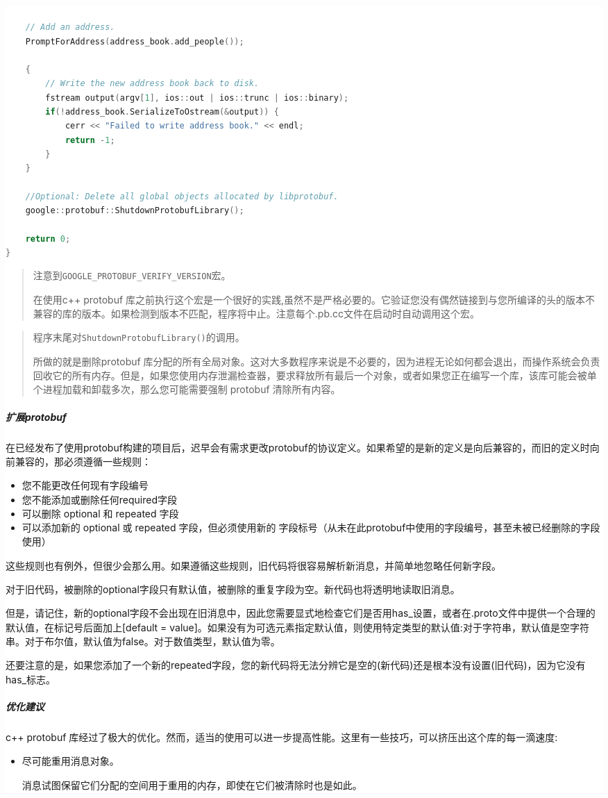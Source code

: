 ```c++

	// Add an address.
	PromptForAddress(address_book.add_people());

	{
		// Write the new address book back to disk.
		fstream output(argv[1], ios::out | ios::trunc | ios::binary);
		if(!address_book.SerializeToOstream(&output)) {
			cerr << "Failed to write address book." << endl;
			return -1;
		}
	}

	//Optional: Delete all global objects allocated by libprotobuf.
	google::protobuf::ShutdownProtobufLibrary();

	return 0;
}
```

> 注意到```GOOGLE_PROTOBUF_VERIFY_VERSION```宏。
>
> 在使用c++ protobuf 库之前执行这个宏是一个很好的实践,虽然不是严格必要的。它验证您没有偶然链接到与您所编译的头的版本不兼容的库的版本。如果检测到版本不匹配，程序将中止。注意每个.pb.cc文件在启动时自动调用这个宏。

> 程序末尾对```ShutdownProtobufLibrary()```的调用。
>
> 所做的就是删除protobuf 库分配的所有全局对象。这对大多数程序来说是不必要的，因为进程无论如何都会退出，而操作系统会负责回收它的所有内存。但是，如果您使用内存泄漏检查器，要求释放所有最后一个对象，或者如果您正在编写一个库，该库可能会被单个进程加载和卸载多次，那么您可能需要强制 protobuf 清除所有内容。

##### 扩展protobuf

在已经发布了使用protobuf构建的项目后，迟早会有需求更改protobuf的协议定义。如果希望的是新的定义是向后兼容的，而旧的定义时向前兼容的，那必须遵循一些规则：

- 您不能更改任何现有字段编号
- 您不能添加或删除任何required字段
- 可以删除 optional 和 repeated 字段
- 可以添加新的 optional 或 repeated 字段，但必须使用新的 字段标号（从未在此protobuf中使用的字段编号，甚至未被已经删除的字段使用）

这些规则也有例外，但很少会那么用。如果遵循这些规则，旧代码将很容易解析新消息，并简单地忽略任何新字段。

对于旧代码，被删除的optional字段只有默认值，被删除的重复字段为空。新代码也将透明地读取旧消息。

但是，请记住，新的optional字段不会出现在旧消息中，因此您需要显式地检查它们是否用has_设置，或者在.proto文件中提供一个合理的默认值，在标记号后面加上[default = value]。如果没有为可选元素指定默认值，则使用特定类型的默认值:对于字符串，默认值是空字符串。对于布尔值，默认值为false。对于数值类型，默认值为零。

还要注意的是，如果您添加了一个新的repeated字段，您的新代码将无法分辨它是空的(新代码)还是根本没有设置(旧代码)，因为它没有has_标志。

##### 优化建议

c++ protobuf 库经过了极大的优化。然而，适当的使用可以进一步提高性能。这里有一些技巧，可以挤压出这个库的每一滴速度:

- 尽可能重用消息对象。

  消息试图保留它们分配的空间用于重用的内存，即使在它们被清除时也是如此。
